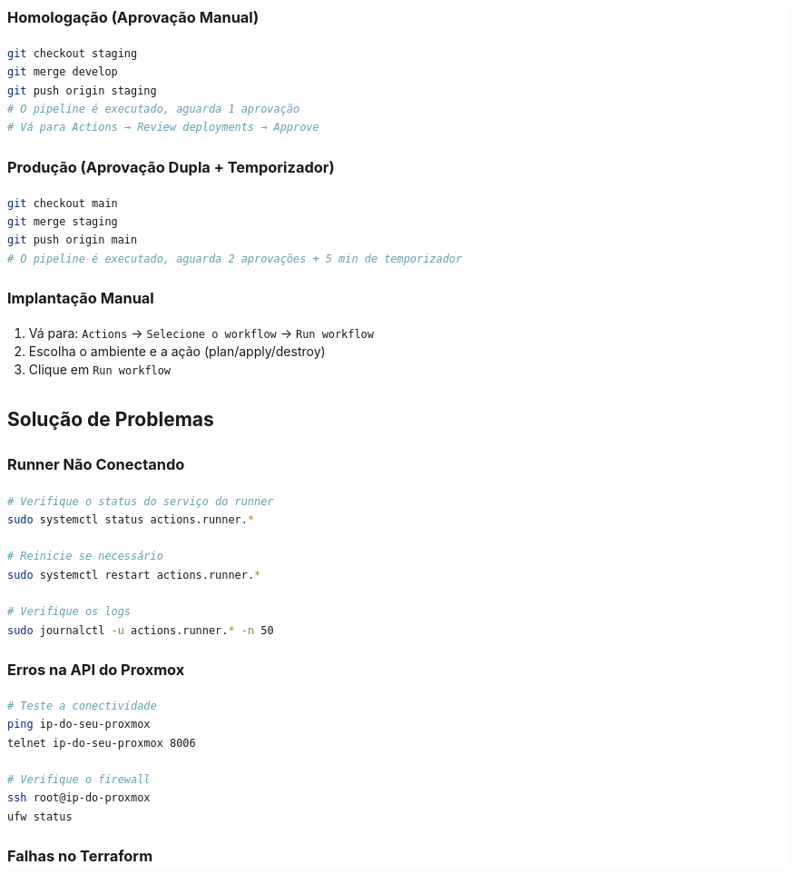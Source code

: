 ### Homologação (Aprovação Manual)

```bash
git checkout staging
git merge develop
git push origin staging
# O pipeline é executado, aguarda 1 aprovação
# Vá para Actions → Review deployments → Approve
```

### Produção (Aprovação Dupla + Temporizador)

```bash
git checkout main
git merge staging
git push origin main
# O pipeline é executado, aguarda 2 aprovações + 5 min de temporizador
```

### Implantação Manual

1.  Vá para: `Actions` → `Selecione o workflow` → `Run workflow`
2.  Escolha o ambiente e a ação (plan/apply/destroy)
3.  Clique em `Run workflow`

## Solução de Problemas

### Runner Não Conectando

```bash
# Verifique o status do serviço do runner
sudo systemctl status actions.runner.*

# Reinicie se necessário
sudo systemctl restart actions.runner.*

# Verifique os logs
sudo journalctl -u actions.runner.* -n 50
```

### Erros na API do Proxmox

```bash
# Teste a conectividade
ping ip-do-seu-proxmox
telnet ip-do-seu-proxmox 8006

# Verifique o firewall
ssh root@ip-do-proxmox
ufw status
```

### Falhas no Terraform
